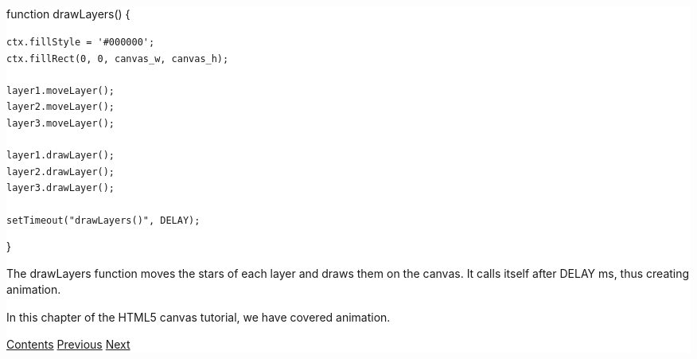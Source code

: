 function drawLayers() {

    ctx.fillStyle = '#000000';      
    ctx.fillRect(0, 0, canvas_w, canvas_h);
    
    layer1.moveLayer();
    layer2.moveLayer();
    layer3.moveLayer();
    
    layer1.drawLayer();
    layer2.drawLayer();
    layer3.drawLayer();
    
    setTimeout("drawLayers()", DELAY);
}

The drawLayers function moves the stars of each layer
and draws them on the canvas. It calls itself after DELAY ms, 
thus creating animation.

In this chapter of the HTML5 canvas tutorial, we have covered animation.

[Contents](..)
[Previous](../text/)
[Next](../snake/)